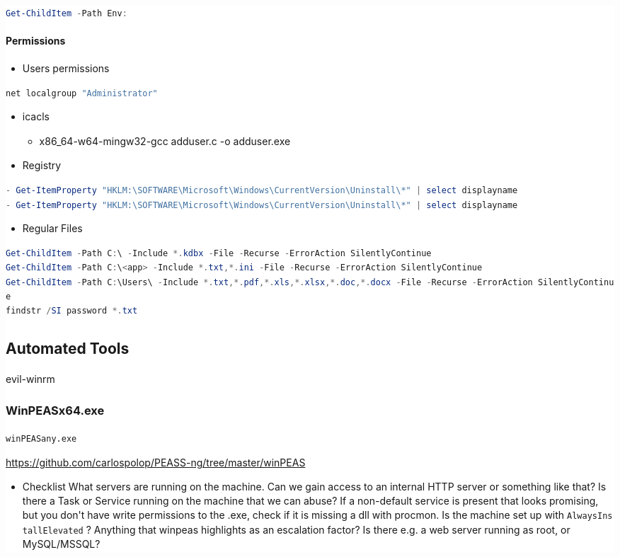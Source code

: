 ```powershell
Get-ChildItem -Path Env:
```

#### Permissions
  
- Users permissions
  

```cmd
net localgroup "Administrator"
```

- icacls
    - x86_64-w64-mingw32-gcc adduser.c -o adduser.exe

- Registry

```powershell
- Get-ItemProperty "HKLM:\SOFTWARE\Microsoft\Windows\CurrentVersion\Uninstall\*" | select displayname
- Get-ItemProperty "HKLM:\SOFTWARE\Microsoft\Windows\CurrentVersion\Uninstall\*" | select displayname
```

- Regular Files

```powershell
Get-ChildItem -Path C:\ -Include *.kdbx -File -Recurse -ErrorAction SilentlyContinue
Get-ChildItem -Path C:\<app> -Include *.txt,*.ini -File -Recurse -ErrorAction SilentlyContinue
Get-ChildItem -Path C:\Users\ -Include *.txt,*.pdf,*.xls,*.xlsx,*.doc,*.docx -File -Recurse -ErrorAction SilentlyContinue
findstr /SI password *.txt
```


## Automated Tools


 evil-winrm

### WinPEASx64.exe

```cmdd
winPEASany.exe
```

https://github.com/carlospolop/PEASS-ng/tree/master/winPEAS  

- Checklist
 What servers are running on the machine. Can we gain access to an internal HTTP server or something like that?
 Is there a Task or Service running on the machine that we can abuse?
 If a non-default service is present that looks promising, but you don't have write permissions to the .exe, check if it is missing a dll with procmon.
 Is the machine set up with `AlwaysInstallElevated` ?
 Anything that winpeas highlights as an escalation factor?
 Is there e.g. a web server running as root, or MySQL/MSSQL?
